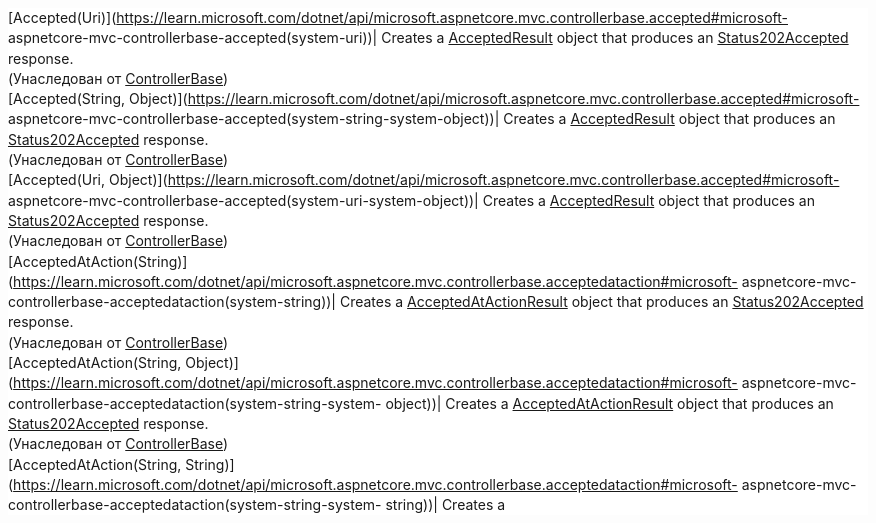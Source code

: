 [Accepted(Uri)](https://learn.microsoft.com/dotnet/api/microsoft.aspnetcore.mvc.controllerbase.accepted#microsoft-
aspnetcore-mvc-controllerbase-accepted\(system-uri\))|  Creates a
[AcceptedResult](https://learn.microsoft.com/dotnet/api/microsoft.aspnetcore.mvc.acceptedresult)
object that produces an
[Status202Accepted](https://learn.microsoft.com/dotnet/api/microsoft.aspnetcore.http.statuscodes.status202accepted)
response.  
(Унаследован от
[ControllerBase](https://learn.microsoft.com/dotnet/api/microsoft.aspnetcore.mvc.controllerbase))  
[Accepted(String,
Object)](https://learn.microsoft.com/dotnet/api/microsoft.aspnetcore.mvc.controllerbase.accepted#microsoft-
aspnetcore-mvc-controllerbase-accepted\(system-string-system-object\))|
Creates a
[AcceptedResult](https://learn.microsoft.com/dotnet/api/microsoft.aspnetcore.mvc.acceptedresult)
object that produces an
[Status202Accepted](https://learn.microsoft.com/dotnet/api/microsoft.aspnetcore.http.statuscodes.status202accepted)
response.  
(Унаследован от
[ControllerBase](https://learn.microsoft.com/dotnet/api/microsoft.aspnetcore.mvc.controllerbase))  
[Accepted(Uri,
Object)](https://learn.microsoft.com/dotnet/api/microsoft.aspnetcore.mvc.controllerbase.accepted#microsoft-
aspnetcore-mvc-controllerbase-accepted\(system-uri-system-object\))|  Creates
a
[AcceptedResult](https://learn.microsoft.com/dotnet/api/microsoft.aspnetcore.mvc.acceptedresult)
object that produces an
[Status202Accepted](https://learn.microsoft.com/dotnet/api/microsoft.aspnetcore.http.statuscodes.status202accepted)
response.  
(Унаследован от
[ControllerBase](https://learn.microsoft.com/dotnet/api/microsoft.aspnetcore.mvc.controllerbase))  
[AcceptedAtAction(String)](https://learn.microsoft.com/dotnet/api/microsoft.aspnetcore.mvc.controllerbase.acceptedataction#microsoft-
aspnetcore-mvc-controllerbase-acceptedataction\(system-string\))|  Creates a
[AcceptedAtActionResult](https://learn.microsoft.com/dotnet/api/microsoft.aspnetcore.mvc.acceptedatactionresult)
object that produces an
[Status202Accepted](https://learn.microsoft.com/dotnet/api/microsoft.aspnetcore.http.statuscodes.status202accepted)
response.  
(Унаследован от
[ControllerBase](https://learn.microsoft.com/dotnet/api/microsoft.aspnetcore.mvc.controllerbase))  
[AcceptedAtAction(String,
Object)](https://learn.microsoft.com/dotnet/api/microsoft.aspnetcore.mvc.controllerbase.acceptedataction#microsoft-
aspnetcore-mvc-controllerbase-acceptedataction\(system-string-system-
object\))|  Creates a
[AcceptedAtActionResult](https://learn.microsoft.com/dotnet/api/microsoft.aspnetcore.mvc.acceptedatactionresult)
object that produces an
[Status202Accepted](https://learn.microsoft.com/dotnet/api/microsoft.aspnetcore.http.statuscodes.status202accepted)
response.  
(Унаследован от
[ControllerBase](https://learn.microsoft.com/dotnet/api/microsoft.aspnetcore.mvc.controllerbase))  
[AcceptedAtAction(String,
String)](https://learn.microsoft.com/dotnet/api/microsoft.aspnetcore.mvc.controllerbase.acceptedataction#microsoft-
aspnetcore-mvc-controllerbase-acceptedataction\(system-string-system-
string\))|  Creates a